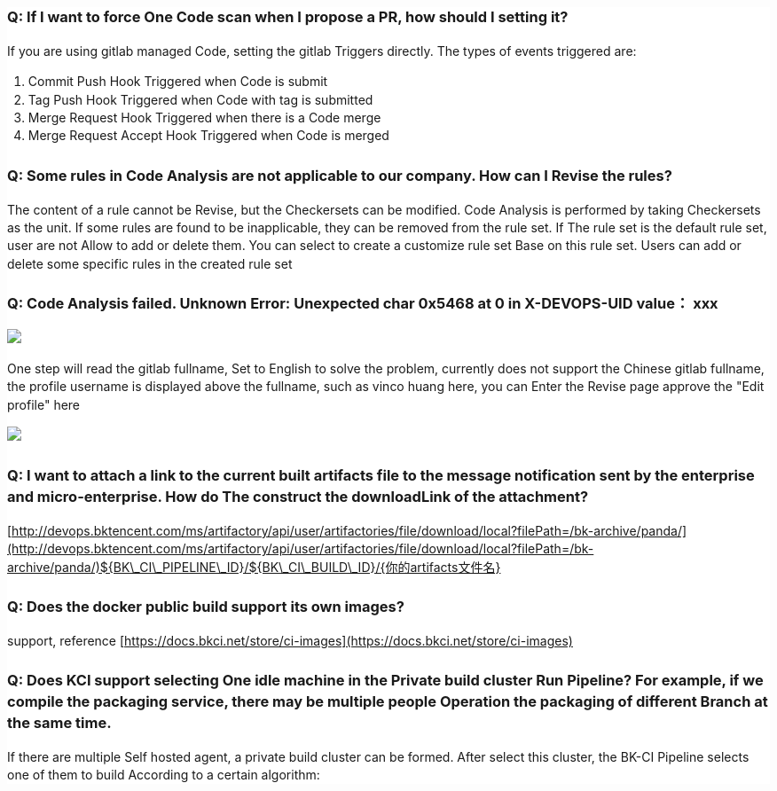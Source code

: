  ### Q: If I want to force One Code scan when I propose a PR, how should I setting it? 

 If you are using gitlab managed Code, setting the gitlab Triggers directly. The types of events triggered are: 

 1. Commit Push Hook Triggered when Code is submit 
 2. Tag Push Hook Triggered when Code with tag is submitted 
 3. Merge Request Hook Triggered when there is a Code merge 
 4. Merge Request Accept Hook Triggered when Code is merged 

 ### Q: Some rules in Code Analysis are not applicable to our company. How can I Revise the rules? 

 The content of a rule cannot be Revise, but the Checkersets can be modified.  Code Analysis is performed by taking Checkersets as the unit. If some rules are found to be inapplicable, they can be removed from the rule set. If The rule set is the default rule set, user are not Allow to add or delete them. You can select to create a customize rule set Base on this rule set. Users can add or delete some specific rules in the created rule set 

 ### Q: Code Analysis failed. Unknown Error: Unexpected char 0x5468 at 0 in X-DEVOPS-UID value： xxx 

 ![](../../../assets/WeComscreenshot\_1630326503372.png) 

 One step will read the gitlab fullname, Set to English to solve the problem, currently does not support the Chinese gitlab fullname, the profile username is displayed above the fullname, such as vinco huang here, you can Enter the Revise page approve the "Edit profile" here 

 ![](../../../assets/WeComscreenshot\_16303286841990.png) 

 ### Q: I want to attach a link to the current built artifacts file to the message notification sent by the enterprise and micro-enterprise. How do The construct the downloadLink of the attachment? 

[http://devops.bktencent.com/ms/artifactory/api/user/artifactories/file/download/local?filePath=/bk-archive/panda/](http://devops.bktencent.com/ms/artifactory/api/user/artifactories/file/download/local?filePath=/bk-archive/panda/)${BK\_CI\_PIPELINE\_ID}/${BK\_CI\_BUILD\_ID}/{你的artifacts文件名}

### Q:  Does the docker public build support its own images? 

 support, reference [https://docs.bkci.net/store/ci-images](https://docs.bkci.net/store/ci-images)

### Q: Does KCI support selecting One idle machine in the Private build cluster Run Pipeline? For example, if we compile the packaging service, there may be multiple people Operation the packaging of different Branch at the same time. 

 If there are multiple Self hosted agent, a private build cluster can be formed. After select this cluster, the BK-CI Pipeline selects one of them to build According to a certain algorithm: 
